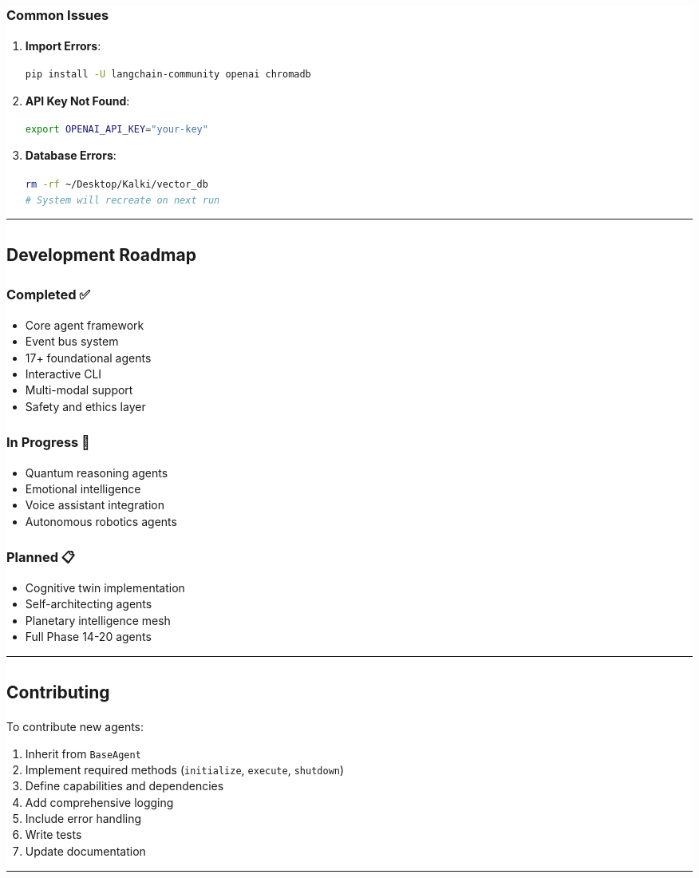 ### Common Issues

1. **Import Errors**:
   ```bash
   pip install -U langchain-community openai chromadb
   ```

2. **API Key Not Found**:
   ```bash
   export OPENAI_API_KEY="your-key"
   ```

3. **Database Errors**:
   ```bash
   rm -rf ~/Desktop/Kalki/vector_db
   # System will recreate on next run
   ```

---

## Development Roadmap

### Completed ✅
- Core agent framework
- Event bus system
- 17+ foundational agents
- Interactive CLI
- Multi-modal support
- Safety and ethics layer

### In Progress 🔧
- Quantum reasoning agents
- Emotional intelligence
- Voice assistant integration
- Autonomous robotics agents

### Planned 📋
- Cognitive twin implementation
- Self-architecting agents
- Planetary intelligence mesh
- Full Phase 14-20 agents

---

## Contributing

To contribute new agents:

1. Inherit from `BaseAgent`
2. Implement required methods (`initialize`, `execute`, `shutdown`)
3. Define capabilities and dependencies
4. Add comprehensive logging
5. Include error handling
6. Write tests
7. Update documentation

---